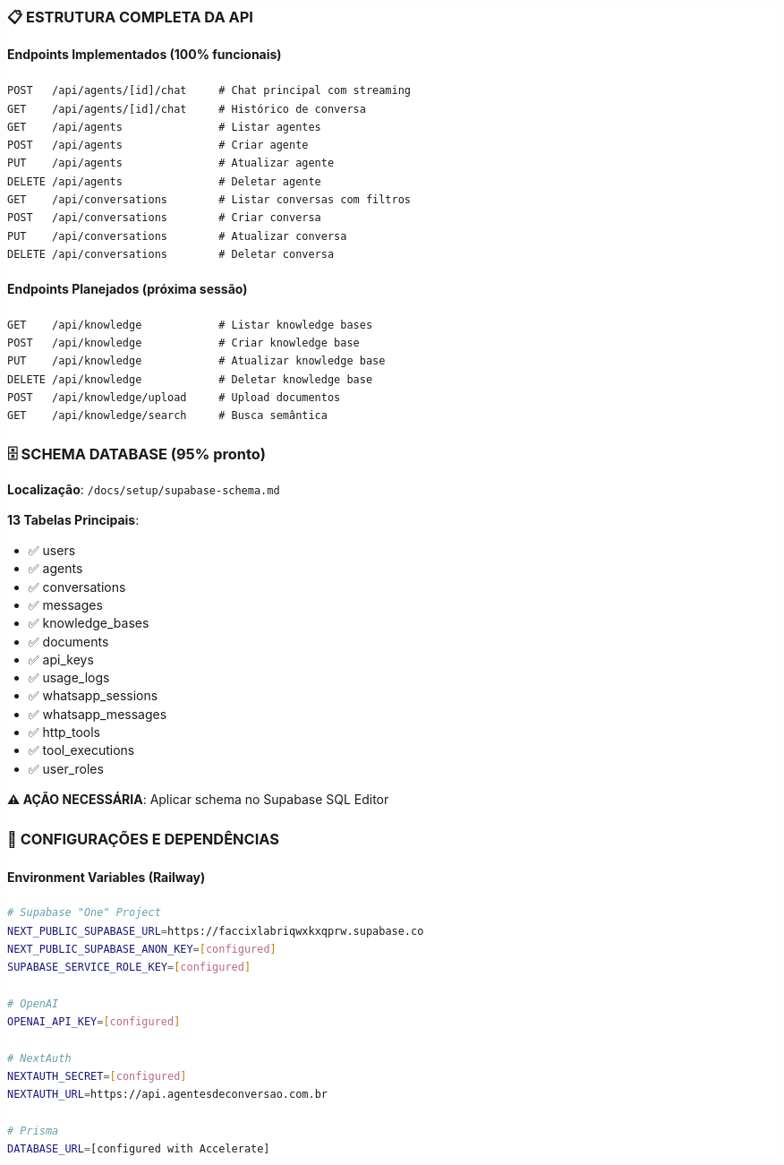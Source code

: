 ### 📋 **ESTRUTURA COMPLETA DA API**

#### **Endpoints Implementados (100% funcionais)**
```
POST   /api/agents/[id]/chat     # Chat principal com streaming
GET    /api/agents/[id]/chat     # Histórico de conversa
GET    /api/agents               # Listar agentes
POST   /api/agents               # Criar agente
PUT    /api/agents               # Atualizar agente
DELETE /api/agents               # Deletar agente
GET    /api/conversations        # Listar conversas com filtros
POST   /api/conversations        # Criar conversa
PUT    /api/conversations        # Atualizar conversa
DELETE /api/conversations        # Deletar conversa
```

#### **Endpoints Planejados (próxima sessão)**
```
GET    /api/knowledge            # Listar knowledge bases
POST   /api/knowledge            # Criar knowledge base
PUT    /api/knowledge            # Atualizar knowledge base
DELETE /api/knowledge            # Deletar knowledge base
POST   /api/knowledge/upload     # Upload documentos
GET    /api/knowledge/search     # Busca semântica
```

### 🗄️ **SCHEMA DATABASE (95% pronto)**

**Localização**: `/docs/setup/supabase-schema.md`

**13 Tabelas Principais**:
- ✅ users
- ✅ agents  
- ✅ conversations
- ✅ messages
- ✅ knowledge_bases
- ✅ documents
- ✅ api_keys
- ✅ usage_logs
- ✅ whatsapp_sessions
- ✅ whatsapp_messages
- ✅ http_tools
- ✅ tool_executions
- ✅ user_roles

**⚠️ AÇÃO NECESSÁRIA**: Aplicar schema no Supabase SQL Editor

### 🔧 **CONFIGURAÇÕES E DEPENDÊNCIAS**

#### **Environment Variables (Railway)**
```bash
# Supabase "One" Project
NEXT_PUBLIC_SUPABASE_URL=https://faccixlabriqwxkxqprw.supabase.co
NEXT_PUBLIC_SUPABASE_ANON_KEY=[configured]
SUPABASE_SERVICE_ROLE_KEY=[configured]

# OpenAI
OPENAI_API_KEY=[configured]

# NextAuth
NEXTAUTH_SECRET=[configured]
NEXTAUTH_URL=https://api.agentesdeconversao.com.br

# Prisma
DATABASE_URL=[configured with Accelerate]
```